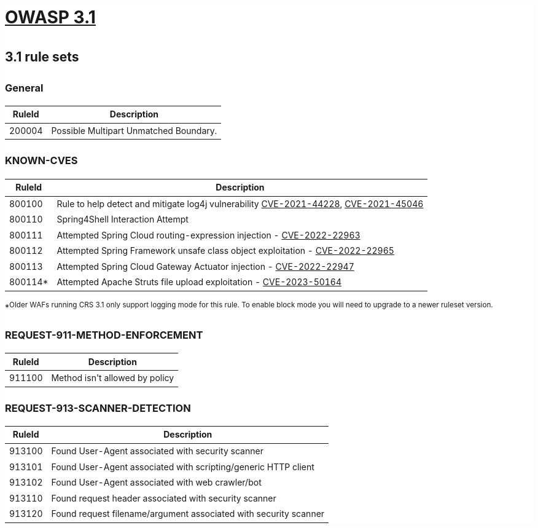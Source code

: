 # [OWASP 3.1](#tab/owasp31)

## <a name="owasp31"></a> 3.1 rule sets

### <a name="general-31"></a> General

|RuleId|Description|
|---|---|
|200004|Possible Multipart Unmatched Boundary.|

### <a name="crs800-31"></a> KNOWN-CVES
|RuleId|Description|
|---|---|
|800100|Rule to help detect and mitigate log4j vulnerability [CVE-2021-44228](https://www.cve.org/CVERecord?id=CVE-2021-44228), [CVE-2021-45046](https://cve.mitre.org/cgi-bin/cvename.cgi?name=CVE-2021-45046)|
|800110|Spring4Shell Interaction Attempt|
|800111|Attempted Spring Cloud routing-expression injection - [CVE-2022-22963](https://www.cve.org/CVERecord?id=CVE-2022-22963)|
|800112|Attempted Spring Framework unsafe class object exploitation - [CVE-2022-22965](https://www.cve.org/CVERecord?id=CVE-2022-22965)|
|800113|Attempted Spring Cloud Gateway Actuator injection - [CVE-2022-22947](https://www.cve.org/CVERecord?id=CVE-2022-22947)|
|800114*|Attempted Apache Struts file upload exploitation - [CVE-2023-50164](https://www.cve.org/CVERecord?id=CVE-2023-50164)|

*<sup>Older WAFs running CRS 3.1 only support logging mode for this rule. To enable block mode you will need to upgrade to a newer ruleset version.</sup>



### <a name="crs911-31"></a> REQUEST-911-METHOD-ENFORCEMENT

|RuleId|Description|
|---|---|
|911100|Method isn't allowed by policy|


### <a name="crs913-31"></a> REQUEST-913-SCANNER-DETECTION

|RuleId|Description|
|---|---|
|913100|Found User-Agent associated with security scanner|
|913101|Found User-Agent associated with scripting/generic HTTP client|
|913102|Found User-Agent associated with web crawler/bot|
|913110|Found request header associated with security scanner|
|913120|Found request filename/argument associated with security scanner|

